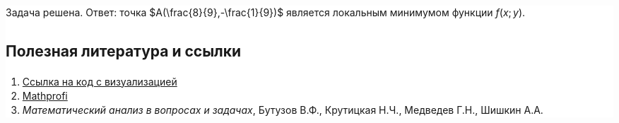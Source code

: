 Задача решена. Ответ: точка $A(\frac{8}{9},-\frac{1}{9})$ является локальным минимумом функции $f(x;y)$.

## Полезная литература и ссылки
1. [Ссылка на код с визуализацией](https://nbviewer.org/github/eduard322/FA_calc/blob/main/code/Sem_2.ipynb)
2. [Mathprofi](http://mathprofi.ru/extremumy_funkcij_dvuh_i_treh_peremennyh.html)
3. _Математический анализ в вопросах и задачах_, Бутузов В.Ф., Крутицкая Н.Ч., Медведев Г.Н., Шишкин А.А.